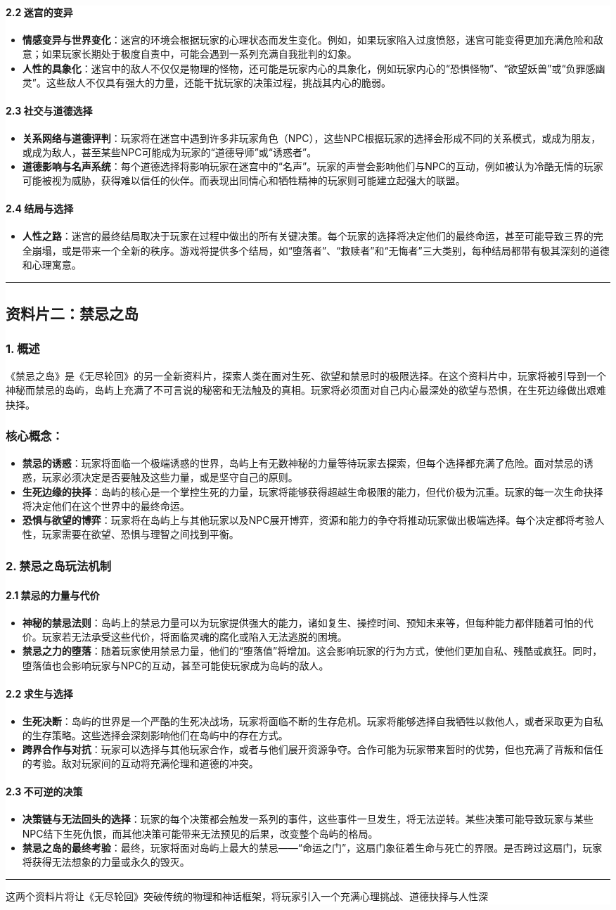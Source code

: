 #### **2.2 迷宫的变异**
- **情感变异与世界变化**：迷宫的环境会根据玩家的心理状态而发生变化。例如，如果玩家陷入过度愤怒，迷宫可能变得更加充满危险和敌意；如果玩家长期处于极度自责中，可能会遇到一系列充满自我批判的幻象。
- **人性的具象化**：迷宫中的敌人不仅仅是物理的怪物，还可能是玩家内心的具象化，例如玩家内心的“恐惧怪物”、“欲望妖兽”或“负罪感幽灵”。这些敌人不仅具有强大的力量，还能干扰玩家的决策过程，挑战其内心的脆弱。

#### **2.3 社交与道德选择**
- **关系网络与道德评判**：玩家将在迷宫中遇到许多非玩家角色（NPC），这些NPC根据玩家的选择会形成不同的关系模式，或成为朋友，或成为敌人，甚至某些NPC可能成为玩家的“道德导师”或“诱惑者”。
- **道德影响与名声系统**：每个道德选择将影响玩家在迷宫中的“名声”。玩家的声誉会影响他们与NPC的互动，例如被认为冷酷无情的玩家可能被视为威胁，获得难以信任的伙伴。而表现出同情心和牺牲精神的玩家则可能建立起强大的联盟。

#### **2.4 结局与选择**
- **人性之路**：迷宫的最终结局取决于玩家在过程中做出的所有关键决策。每个玩家的选择将决定他们的最终命运，甚至可能导致三界的完全崩塌，或是带来一个全新的秩序。游戏将提供多个结局，如“堕落者”、“救赎者”和“无悔者”三大类别，每种结局都带有极其深刻的道德和心理寓意。

---

## **资料片二：禁忌之岛**

### **1. 概述**
《禁忌之岛》是《无尽轮回》的另一全新资料片，探索人类在面对生死、欲望和禁忌时的极限选择。在这个资料片中，玩家将被引导到一个神秘而禁忌的岛屿，岛屿上充满了不可言说的秘密和无法触及的真相。玩家将必须面对自己内心最深处的欲望与恐惧，在生死边缘做出艰难抉择。

### **核心概念**：
- **禁忌的诱惑**：玩家将面临一个极端诱惑的世界，岛屿上有无数神秘的力量等待玩家去探索，但每个选择都充满了危险。面对禁忌的诱惑，玩家必须决定是否要触及这些力量，或是坚守自己的原则。
- **生死边缘的抉择**：岛屿的核心是一个掌控生死的力量，玩家将能够获得超越生命极限的能力，但代价极为沉重。玩家的每一次生命抉择将决定他们在这个世界中的最终命运。
- **恐惧与欲望的博弈**：玩家将在岛屿上与其他玩家以及NPC展开博弈，资源和能力的争夺将推动玩家做出极端选择。每个决定都将考验人性，玩家需要在欲望、恐惧与理智之间找到平衡。

### **2. 禁忌之岛玩法机制**
#### **2.1 禁忌的力量与代价**
- **神秘的禁忌法则**：岛屿上的禁忌力量可以为玩家提供强大的能力，诸如复生、操控时间、预知未来等，但每种能力都伴随着可怕的代价。玩家若无法承受这些代价，将面临灵魂的腐化或陷入无法逃脱的困境。
- **禁忌之力的堕落**：随着玩家使用禁忌力量，他们的“堕落值”将增加。这会影响玩家的行为方式，使他们更加自私、残酷或疯狂。同时，堕落值也会影响玩家与NPC的互动，甚至可能使玩家成为岛屿的敌人。

#### **2.2 求生与选择**
- **生死决断**：岛屿的世界是一个严酷的生死决战场，玩家将面临不断的生存危机。玩家将能够选择自我牺牲以救他人，或者采取更为自私的生存策略。这些选择会深刻影响他们在岛屿中的存在方式。
- **跨界合作与对抗**：玩家可以选择与其他玩家合作，或者与他们展开资源争夺。合作可能为玩家带来暂时的优势，但也充满了背叛和信任的考验。敌对玩家间的互动将充满伦理和道德的冲突。

#### **2.3 不可逆的决策**
- **决策链与无法回头的选择**：玩家的每个决策都会触发一系列的事件，这些事件一旦发生，将无法逆转。某些决策可能导致玩家与某些NPC结下生死仇恨，而其他决策可能带来无法预见的后果，改变整个岛屿的格局。
- **禁忌之岛的最终考验**：最终，玩家将面对岛屿上最大的禁忌——“命运之门”，这扇门象征着生命与死亡的界限。是否跨过这扇门，玩家将获得无法想象的力量或永久的毁灭。

---

这两个资料片将让《无尽轮回》突破传统的物理和神话框架，将玩家引入一个充满心理挑战、道德抉择与人性深

